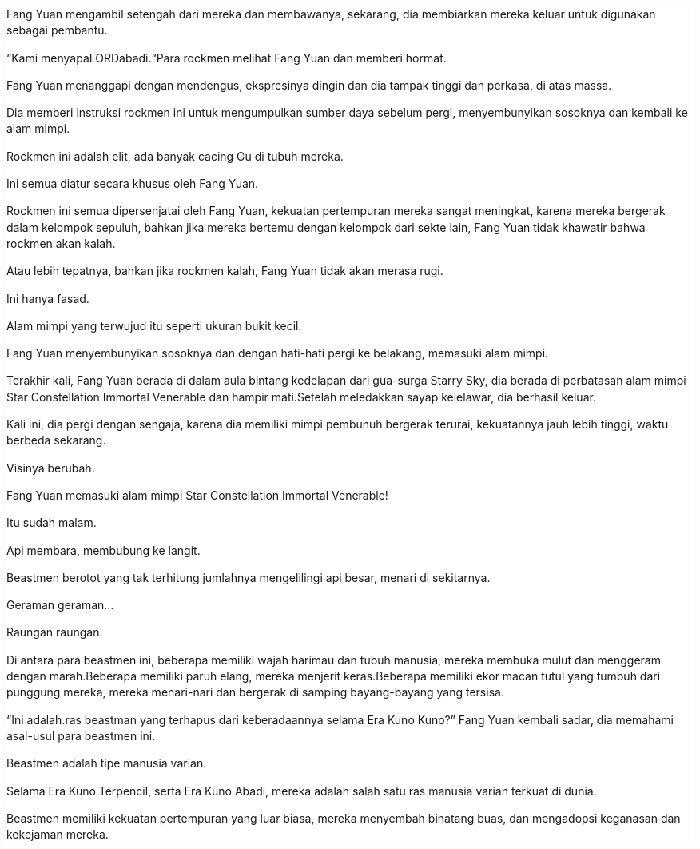 Fang Yuan mengambil setengah dari mereka dan membawanya, sekarang, dia membiarkan mereka keluar untuk digunakan sebagai pembantu.

“Kami menyapaLORDabadi.“Para rockmen melihat Fang Yuan dan memberi hormat.

Fang Yuan menanggapi dengan mendengus, ekspresinya dingin dan dia tampak tinggi dan perkasa, di atas massa.

Dia memberi instruksi rockmen ini untuk mengumpulkan sumber daya sebelum pergi, menyembunyikan sosoknya dan kembali ke alam mimpi.

Rockmen ini adalah elit, ada banyak cacing Gu di tubuh mereka.

Ini semua diatur secara khusus oleh Fang Yuan.

Rockmen ini semua dipersenjatai oleh Fang Yuan, kekuatan pertempuran mereka sangat meningkat, karena mereka bergerak dalam kelompok sepuluh, bahkan jika mereka bertemu dengan kelompok dari sekte lain, Fang Yuan tidak khawatir bahwa rockmen akan kalah.

Atau lebih tepatnya, bahkan jika rockmen kalah, Fang Yuan tidak akan merasa rugi.

Ini hanya fasad.

Alam mimpi yang terwujud itu seperti ukuran bukit kecil.

Fang Yuan menyembunyikan sosoknya dan dengan hati-hati pergi ke belakang, memasuki alam mimpi.

Terakhir kali, Fang Yuan berada di dalam aula bintang kedelapan dari gua-surga Starry Sky, dia berada di perbatasan alam mimpi Star Constellation Immortal Venerable dan hampir mati.Setelah meledakkan sayap kelelawar, dia berhasil keluar.

Kali ini, dia pergi dengan sengaja, karena dia memiliki mimpi pembunuh bergerak terurai, kekuatannya jauh lebih tinggi, waktu berbeda sekarang.

Visinya berubah.

Fang Yuan memasuki alam mimpi Star Constellation Immortal Venerable!

Itu sudah malam.

Api membara, membubung ke langit.

Beastmen berotot yang tak terhitung jumlahnya mengelilingi api besar, menari di sekitarnya.

Geraman geraman…

Raungan raungan.

Di antara para beastmen ini, beberapa memiliki wajah harimau dan tubuh manusia, mereka membuka mulut dan menggeram dengan marah.Beberapa memiliki paruh elang, mereka menjerit keras.Beberapa memiliki ekor macan tutul yang tumbuh dari punggung mereka, mereka menari-nari dan bergerak di samping bayang-bayang yang tersisa.

“Ini adalah.ras beastman yang terhapus dari keberadaannya selama Era Kuno Kuno?” Fang Yuan kembali sadar, dia memahami asal-usul para beastmen ini.

Beastmen adalah tipe manusia varian.

Selama Era Kuno Terpencil, serta Era Kuno Abadi, mereka adalah salah satu ras manusia varian terkuat di dunia.

Beastmen memiliki kekuatan pertempuran yang luar biasa, mereka menyembah binatang buas, dan mengadopsi keganasan dan kekejaman mereka.
